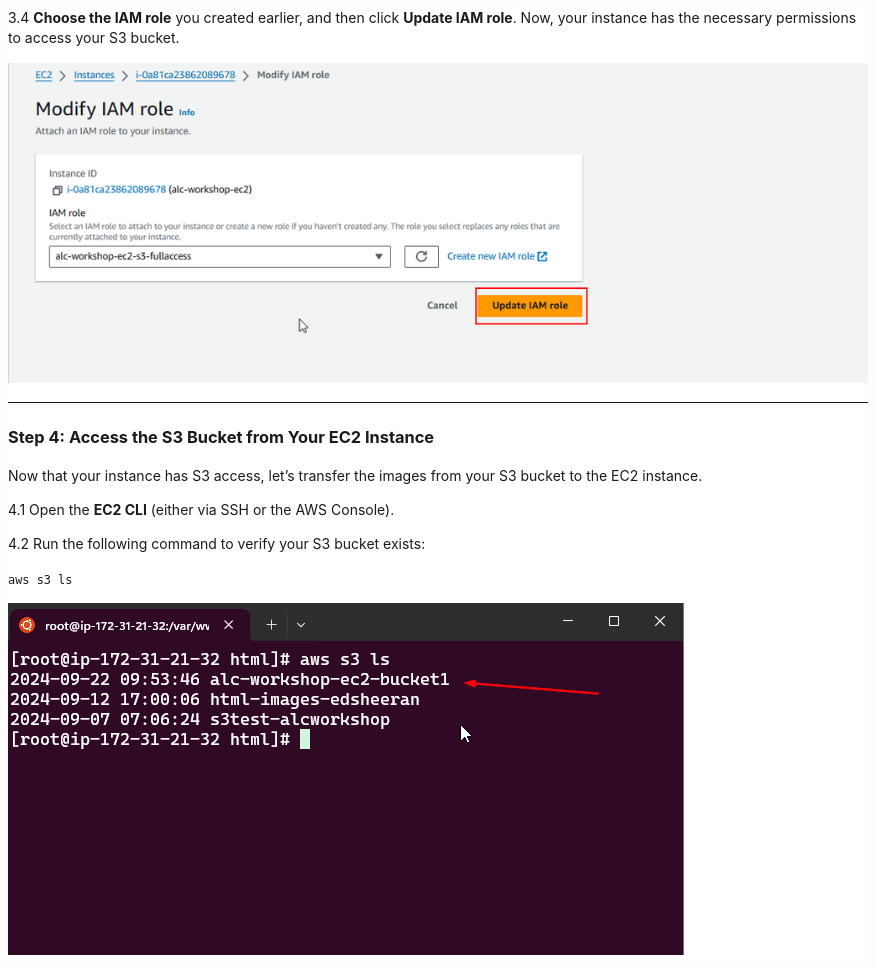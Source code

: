 3.4 **Choose the IAM role** you created earlier, and then click **Update IAM role**. Now, your instance has the necessary permissions to access your S3 bucket.

![](/assets/img/backbone-of-aws/AFTI/AFTI-20.png)

---

### Step 4: Access the S3 Bucket from Your EC2 Instance

Now that your instance has S3 access, let’s transfer the images from your S3 bucket to the EC2 instance.

4.1 Open the **EC2 CLI** (either via SSH or the AWS Console).

4.2 Run the following command to verify your S3 bucket exists:

```
aws s3 ls
```

![](/assets/img/backbone-of-aws/AFTI/AFTI-21.png)
